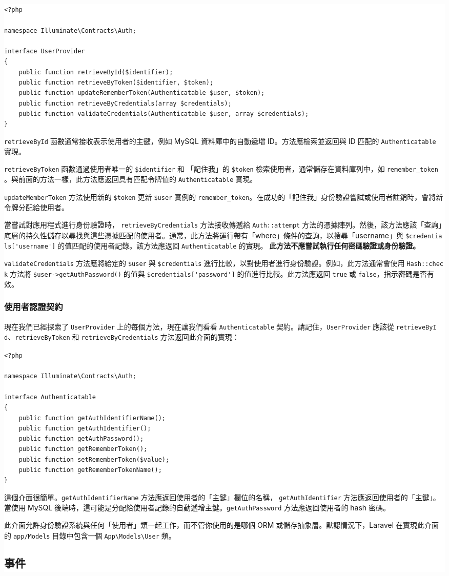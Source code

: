     <?php

    namespace Illuminate\Contracts\Auth;

    interface UserProvider
    {
        public function retrieveById($identifier);
        public function retrieveByToken($identifier, $token);
        public function updateRememberToken(Authenticatable $user, $token);
        public function retrieveByCredentials(array $credentials);
        public function validateCredentials(Authenticatable $user, array $credentials);
    }

`retrieveById` 函數通常接收表示使用者的主鍵，例如 MySQL 資料庫中的自動遞增 ID。方法應檢索並返回與 ID 匹配的 `Authenticatable` 實現。

`retrieveByToken` 函數通過使用者唯一的 `$identifier` 和 「記住我」的 `$token` 檢索使用者，通常儲存在資料庫列中，如 `remember_token` 。與前面的方法一樣，此方法應返回具有匹配令牌值的  `Authenticatable` 實現。

`updateMemberToken` 方法使用新的 `$token` 更新 `$user` 實例的 `remember_token`。在成功的「記住我」身份驗證嘗試或使用者註銷時，會將新令牌分配給使用者。

當嘗試對應用程式進行身份驗證時， `retrieveByCredentials` 方法接收傳遞給 `Auth::attempt` 方法的憑據陣列。然後，該方法應該「查詢」底層的持久性儲存以尋找與這些憑據匹配的使用者。通常，此方法將運行帶有「where」條件的查詢，以搜尋「username」與 `$credentials['username']` 的值匹配的使用者記錄。該方法應返回 `Authenticatable` 的實現。 **此方法不應嘗試執行任何密碼驗證或身份驗證。**

`validateCredentials` 方法應將給定的 `$user` 與 `$credentials` 進行比較，以對使用者進行身份驗證。例如，此方法通常會使用 `Hash::check` 方法將 `$user->getAuthPassword()` 的值與 `$credentials['password']` 的值進行比較。此方法應返回 `true` 或 `false`，指示密碼是否有效。

### 使用者認證契約

現在我們已經探索了 `UserProvider` 上的每個方法，現在讓我們看看 `Authenticatable` 契約。請記住，`UserProvider` 應該從 `retrieveById`、`retrieveByToken` 和 `retrieveByCredentials` 方法返回此介面的實現：

    <?php

    namespace Illuminate\Contracts\Auth;

    interface Authenticatable
    {
        public function getAuthIdentifierName();
        public function getAuthIdentifier();
        public function getAuthPassword();
        public function getRememberToken();
        public function setRememberToken($value);
        public function getRememberTokenName();
    }

這個介面很簡單。`getAuthIdentifierName` 方法應返回使用者的「主鍵」欄位的名稱， `getAuthIdentifier` 方法應返回使用者的「主鍵」。當使用 MySQL 後端時，這可能是分配給使用者記錄的自動遞增主鍵。`getAuthPassword` 方法應返回使用者的 hash 密碼。

此介面允許身份驗證系統與任何「使用者」類一起工作，而不管你使用的是哪個 ORM 或儲存抽象層。默認情況下，Laravel 在實現此介面的 `app/Models` 目錄中包含一個 `App\Models\User` 類。

## 事件
